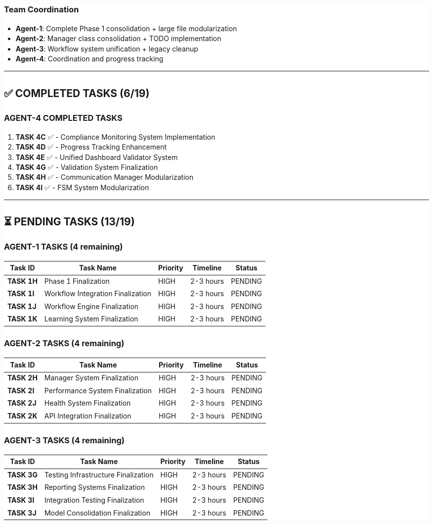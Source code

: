 ### **Team Coordination**
- **Agent-1**: Complete Phase 1 consolidation + large file modularization
- **Agent-2**: Manager class consolidation + TODO implementation
- **Agent-3**: Workflow system unification + legacy cleanup
- **Agent-4**: Coordination and progress tracking

---

## ✅ **COMPLETED TASKS (6/19)**

### **AGENT-4 COMPLETED TASKS**
1. **TASK 4C** ✅ - Compliance Monitoring System Implementation
2. **TASK 4D** ✅ - Progress Tracking Enhancement  
3. **TASK 4E** ✅ - Unified Dashboard Validator System
4. **TASK 4G** ✅ - Validation System Finalization
5. **TASK 4H** ✅ - Communication Manager Modularization
6. **TASK 4I** ✅ - FSM System Modularization

---

## ⏳ **PENDING TASKS (13/19)**

### **AGENT-1 TASKS (4 remaining)**
| Task ID | Task Name | Priority | Timeline | Status |
|---------|-----------|----------|----------|---------|
| **TASK 1H** | Phase 1 Finalization | HIGH | 2-3 hours | PENDING |
| **TASK 1I** | Workflow Integration Finalization | HIGH | 2-3 hours | PENDING |
| **TASK 1J** | Workflow Engine Finalization | HIGH | 2-3 hours | PENDING |
| **TASK 1K** | Learning System Finalization | HIGH | 2-3 hours | PENDING |

### **AGENT-2 TASKS (4 remaining)**
| Task ID | Task Name | Priority | Timeline | Status |
|---------|-----------|----------|----------|---------|
| **TASK 2H** | Manager System Finalization | HIGH | 2-3 hours | PENDING |
| **TASK 2I** | Performance System Finalization | HIGH | 2-3 hours | PENDING |
| **TASK 2J** | Health System Finalization | HIGH | 2-3 hours | PENDING |
| **TASK 2K** | API Integration Finalization | HIGH | 2-3 hours | PENDING |

### **AGENT-3 TASKS (4 remaining)**
| Task ID | Task Name | Priority | Timeline | Status |
|---------|-----------|----------|----------|---------|
| **TASK 3G** | Testing Infrastructure Finalization | HIGH | 2-3 hours | PENDING |
| **TASK 3H** | Reporting Systems Finalization | HIGH | 2-3 hours | PENDING |
| **TASK 3I** | Integration Testing Finalization | HIGH | 2-3 hours | PENDING |
| **TASK 3J** | Model Consolidation Finalization | HIGH | 2-3 hours | PENDING |
